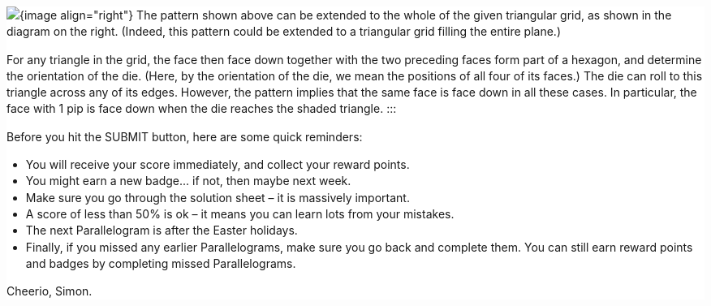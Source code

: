 ![](/resources/8-25-easter-challenges/25-dice-answer2.png){image align="right"}
The pattern shown above can be extended to the whole of the given triangular grid, as shown in the diagram on the right. (Indeed, this pattern could be extended to a triangular grid filling the entire plane.)  

For any triangle in the grid, the face then face down together with the two preceding faces form part of a hexagon, and determine the orientation of the die. (Here, by the orientation of the die, we mean the positions of all four of its faces.) The die can roll to this triangle across any of its edges. However, the pattern implies that the same face is face down in all these cases. In particular, the face with 1 pip is face down when the die reaches the shaded triangle.
:::


Before you hit the SUBMIT button, here are some quick reminders:

*	You will receive your score immediately, and collect your reward points.
*	You might earn a new badge... if not, then maybe next week.
*	Make sure you go through the solution sheet – it is massively important.
*	A score of less than 50% is ok – it means you can learn lots from your mistakes.
*	The next Parallelogram is after the Easter holidays.
*	Finally, if you missed any earlier Parallelograms, make sure you go back and complete them. You can still earn reward points and badges by completing missed Parallelograms.

Cheerio,
Simon.
